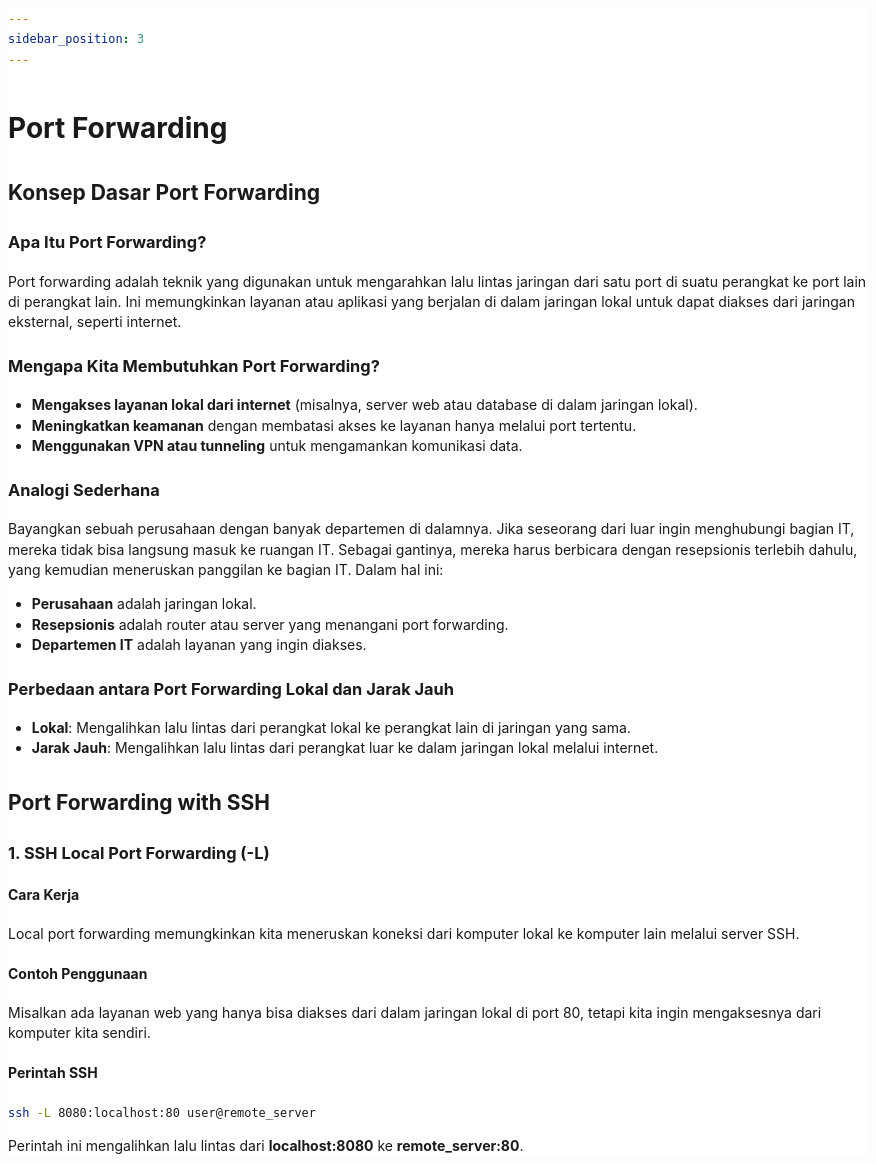 ```yaml
---
sidebar_position: 3
---
```


# Port Forwarding

## Konsep Dasar Port Forwarding

### Apa Itu Port Forwarding?
Port forwarding adalah teknik yang digunakan untuk mengarahkan lalu lintas jaringan dari satu port di suatu perangkat ke port lain di perangkat lain. Ini memungkinkan layanan atau aplikasi yang berjalan di dalam jaringan lokal untuk dapat diakses dari jaringan eksternal, seperti internet.

### Mengapa Kita Membutuhkan Port Forwarding?
- **Mengakses layanan lokal dari internet** (misalnya, server web atau database di dalam jaringan lokal).
- **Meningkatkan keamanan** dengan membatasi akses ke layanan hanya melalui port tertentu.
- **Menggunakan VPN atau tunneling** untuk mengamankan komunikasi data.

### Analogi Sederhana
Bayangkan sebuah perusahaan dengan banyak departemen di dalamnya. Jika seseorang dari luar ingin menghubungi bagian IT, mereka tidak bisa langsung masuk ke ruangan IT. Sebagai gantinya, mereka harus berbicara dengan resepsionis terlebih dahulu, yang kemudian meneruskan panggilan ke bagian IT. Dalam hal ini:
- **Perusahaan** adalah jaringan lokal.
- **Resepsionis** adalah router atau server yang menangani port forwarding.
- **Departemen IT** adalah layanan yang ingin diakses.

### Perbedaan antara Port Forwarding Lokal dan Jarak Jauh
- **Lokal**: Mengalihkan lalu lintas dari perangkat lokal ke perangkat lain di jaringan yang sama.
- **Jarak Jauh**: Mengalihkan lalu lintas dari perangkat luar ke dalam jaringan lokal melalui internet.

## Port Forwarding with SSH

### 1. SSH Local Port Forwarding (-L)
#### Cara Kerja
Local port forwarding memungkinkan kita meneruskan koneksi dari komputer lokal ke komputer lain melalui server SSH.

#### Contoh Penggunaan
Misalkan ada layanan web yang hanya bisa diakses dari dalam jaringan lokal di port 80, tetapi kita ingin mengaksesnya dari komputer kita sendiri.

#### Perintah SSH
```sh
ssh -L 8080:localhost:80 user@remote_server
```
Perintah ini mengalihkan lalu lintas dari **localhost:8080** ke **remote_server:80**.
